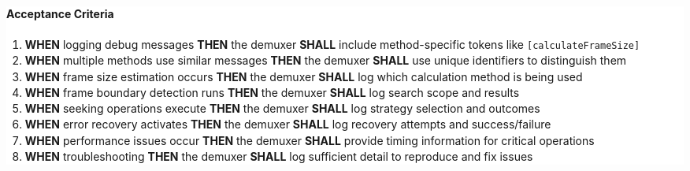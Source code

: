 #### **Acceptance Criteria**

1. **WHEN** logging debug messages **THEN** the demuxer **SHALL** include method-specific tokens like `[calculateFrameSize]`
2. **WHEN** multiple methods use similar messages **THEN** the demuxer **SHALL** use unique identifiers to distinguish them
3. **WHEN** frame size estimation occurs **THEN** the demuxer **SHALL** log which calculation method is being used
4. **WHEN** frame boundary detection runs **THEN** the demuxer **SHALL** log search scope and results
5. **WHEN** seeking operations execute **THEN** the demuxer **SHALL** log strategy selection and outcomes
6. **WHEN** error recovery activates **THEN** the demuxer **SHALL** log recovery attempts and success/failure
7. **WHEN** performance issues occur **THEN** the demuxer **SHALL** provide timing information for critical operations
8. **WHEN** troubleshooting **THEN** the demuxer **SHALL** log sufficient detail to reproduce and fix issues